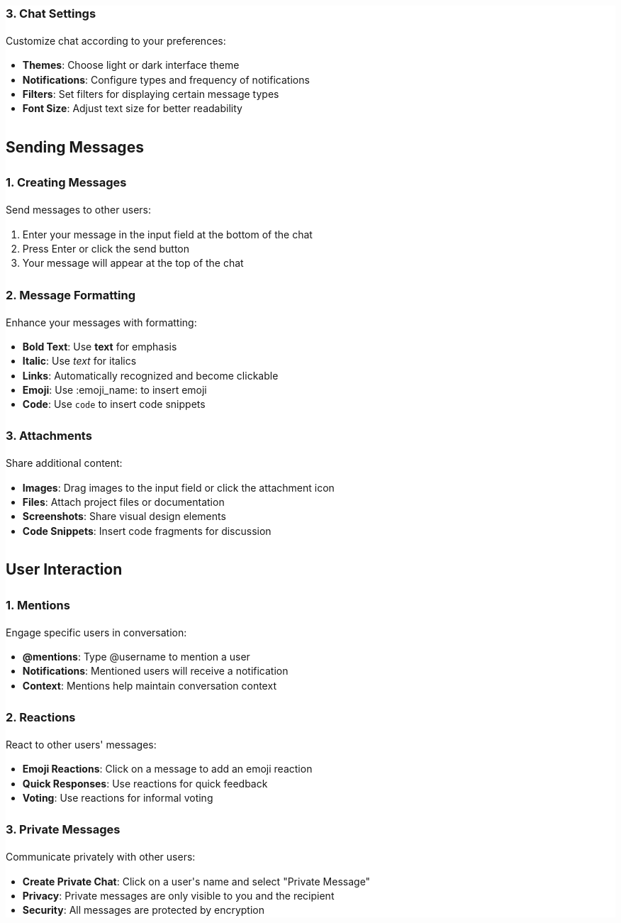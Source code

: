 ### 3. Chat Settings
Customize chat according to your preferences:
- **Themes**: Choose light or dark interface theme
- **Notifications**: Configure types and frequency of notifications
- **Filters**: Set filters for displaying certain message types
- **Font Size**: Adjust text size for better readability

## Sending Messages

### 1. Creating Messages
Send messages to other users:
1. Enter your message in the input field at the bottom of the chat
2. Press Enter or click the send button
3. Your message will appear at the top of the chat

### 2. Message Formatting
Enhance your messages with formatting:
- **Bold Text**: Use **text** for emphasis
- **Italic**: Use *text* for italics
- **Links**: Automatically recognized and become clickable
- **Emoji**: Use :emoji_name: to insert emoji
- **Code**: Use `code` to insert code snippets

### 3. Attachments
Share additional content:
- **Images**: Drag images to the input field or click the attachment icon
- **Files**: Attach project files or documentation
- **Screenshots**: Share visual design elements
- **Code Snippets**: Insert code fragments for discussion

## User Interaction

### 1. Mentions
Engage specific users in conversation:
- **@mentions**: Type @username to mention a user
- **Notifications**: Mentioned users will receive a notification
- **Context**: Mentions help maintain conversation context

### 2. Reactions
React to other users' messages:
- **Emoji Reactions**: Click on a message to add an emoji reaction
- **Quick Responses**: Use reactions for quick feedback
- **Voting**: Use reactions for informal voting

### 3. Private Messages
Communicate privately with other users:
- **Create Private Chat**: Click on a user's name and select "Private Message"
- **Privacy**: Private messages are only visible to you and the recipient
- **Security**: All messages are protected by encryption
